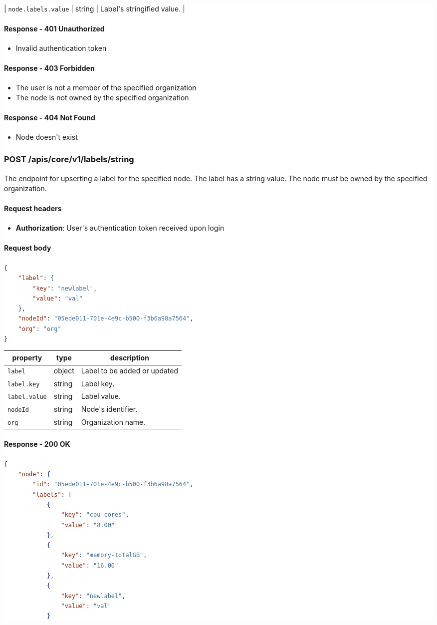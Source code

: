| `node.labels.value` | string  | Label's stringified value. |

#### Response - 401 Unauthorized

 - Invalid authentication token

#### Response - 403 Forbidden

 - The user is not a member of the specified organization
 - The node is not owned by the specified organization

  #### Response - 404 Not Found

 - Node doesn't exist

### POST /apis/core/v1/labels/string

The endpoint for upserting a label for the specified node. The label has a string value. The node must be owned by the specified organization.

#### Request headers

 - **Authorization**: User's authentication token received upon login

#### Request body

```json
{
	"label": {
		"key": "newlabel",
		"value": "val"
	},
	"nodeId": "05ede011-701e-4e9c-b500-f3b6a98a7564",
	"org": "org"
}
```
|property| type  |                    description                      |
|-----|-----|----|
| `label`    | object  | Label to be added or updated |
| `label.key`    | string  | Label key. |
| `label.value`    | string  | Label value. |
| `nodeId` | string  | Node's identifier. |
| `org`    | string  | Organization name. |

#### Response - 200 OK

```json
{
	"node": {
		"id": "05ede011-701e-4e9c-b500-f3b6a98a7564",
		"labels": [
			{
				"key": "cpu-cores",
				"value": "8.00"
			},
			{
				"key": "memory-totalGB",
				"value": "16.00"
			},
			{
				"key": "newlabel",
				"value": "val"
			}
```